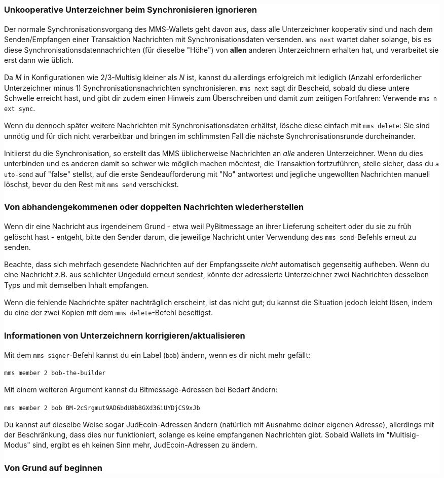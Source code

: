 ### Unkooperative Unterzeichner beim Synchronisieren ignorieren

Der normale Synchronisationsvorgang des MMS-Wallets geht davon aus, dass alle Unterzeichner kooperativ sind und nach dem Senden/Empfangen einer Transaktion Nachrichten mit Synchronisationsdaten versenden. `mms next` wartet daher solange, bis es diese Synchronisationsdatennachrichten (für dieselbe "Höhe") von **allen** anderen Unterzeichnern erhalten hat, und verarbeitet sie erst dann wie üblich.

Da *M* in Konfigurationen wie 2/3-Multisig kleiner als *N* ist, kannst du allerdings erfolgreich mit lediglich (Anzahl erforderlicher Unterzeichner minus 1) Synchronisationsnachrichten synchronisieren. `mms next` sagt dir Bescheid, sobald du diese untere Schwelle erreicht hast, und gibt dir zudem einen Hinweis zum Überschreiben und damit zum zeitigen Fortfahren: Verwende `mms next sync`.

Wenn du dennoch später weitere Nachrichten mit Synchronisationsdaten erhältst, lösche diese einfach mit `mms delete`: Sie sind unnötig und für dich nicht verarbeitbar und bringen im schlimmsten Fall die nächste Synchronisationsrunde durcheinander.

Initiierst du die Synchronisation, so erstellt das MMS üblicherweise Nachrichten an *alle* anderen Unterzeichner. Wenn du dies unterbinden und es anderen damit so schwer wie möglich machen möchtest, die Transaktion fortzuführen, stelle sicher, dass du `auto-send` auf "false" stellst, auf die erste Sendeaufforderung mit "No" antwortest und jegliche ungewollten Nachrichten manuell löschst, bevor du den Rest mit `mms send` verschickst.

### Von abhandengekommenen oder doppelten Nachrichten wiederherstellen

Wenn dir eine Nachricht aus irgendeinem Grund - etwa weil PyBitmessage an ihrer Lieferung scheitert oder du sie zu früh gelöscht hast - entgeht, bitte den Sender darum, die jeweilige Nachricht unter Verwendung des `mms send`-Befehls erneut zu senden.

Beachte, dass sich mehrfach gesendete Nachrichten auf der Empfangsseite *nicht* automatisch gegenseitig aufheben. Wenn du eine Nachricht z.B. aus schlichter Ungeduld erneut sendest, könnte der adressierte Unterzeichner zwei Nachrichten desselben Typs und mit demselben Inhalt empfangen.

Wenn die fehlende Nachrichte später nachträglich erscheint, ist das nicht gut; du kannst die Situation jedoch leicht lösen, indem du eine der zwei Kopien mit dem `mms delete`-Befehl beseitigst.

### Informationen von Unterzeichnern korrigieren/aktualisieren

Mit dem `mms signer`-Befehl kannst du ein Label (`bob`) ändern, wenn es dir nicht mehr gefällt: 

    mms member 2 bob-the-builder

Mit einem weiteren Argument kannst du Bitmessage-Adressen bei Bedarf ändern:

    mms member 2 bob BM-2cSrgmut9AD6bdU8b8GXd36iUYDjCS9xJb

Du kannst auf dieselbe Weise sogar JudEcoin-Adressen ändern (natürlich mit Ausnahme deiner eigenen Adresse), allerdings mit der Beschränkung, dass dies nur funktioniert, solange es keine empfangenen Nachrichten gibt. Sobald Wallets im "Multisig-Modus" sind, ergibt es eh keinen Sinn mehr, JudEcoin-Adressen zu ändern.

### Von Grund auf beginnen
